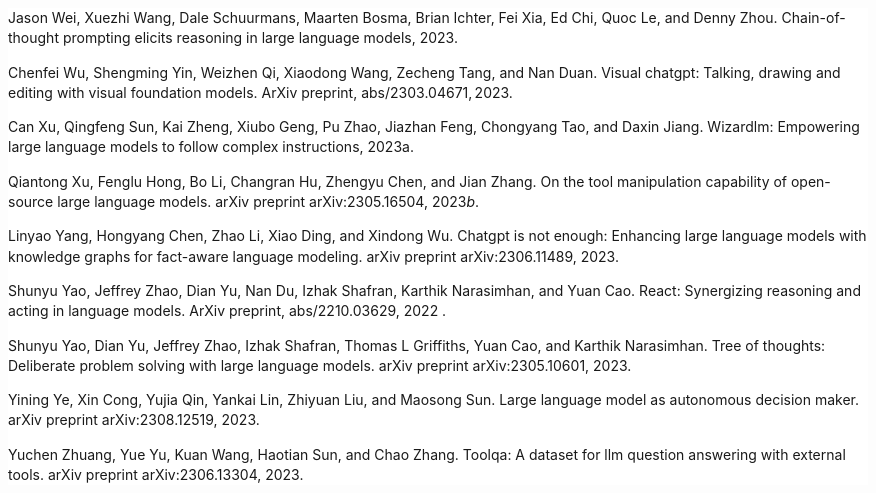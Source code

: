Jason Wei, Xuezhi Wang, Dale Schuurmans, Maarten Bosma, Brian Ichter, Fei Xia, Ed Chi, Quoc Le, and Denny Zhou. Chain-of-thought prompting elicits reasoning in large language models, 2023.

Chenfei Wu, Shengming Yin, Weizhen Qi, Xiaodong Wang, Zecheng Tang, and Nan Duan. Visual chatgpt: Talking, drawing and editing with visual foundation models. ArXiv preprint, $\mathrm{abs} / 2303.04671,2023$.

Can Xu, Qingfeng Sun, Kai Zheng, Xiubo Geng, Pu Zhao, Jiazhan Feng, Chongyang Tao, and Daxin Jiang. Wizardlm: Empowering large language models to follow complex instructions, 2023a.

Qiantong Xu, Fenglu Hong, Bo Li, Changran Hu, Zhengyu Chen, and Jian Zhang. On the tool manipulation capability of open-source large language models. arXiv preprint arXiv:2305.16504, $2023 b$.

Linyao Yang, Hongyang Chen, Zhao Li, Xiao Ding, and Xindong Wu. Chatgpt is not enough: Enhancing large language models with knowledge graphs for fact-aware language modeling. arXiv preprint arXiv:2306.11489, 2023.

Shunyu Yao, Jeffrey Zhao, Dian Yu, Nan Du, Izhak Shafran, Karthik Narasimhan, and Yuan Cao. React: Synergizing reasoning and acting in language models. ArXiv preprint, abs/2210.03629, 2022 .

Shunyu Yao, Dian Yu, Jeffrey Zhao, Izhak Shafran, Thomas L Griffiths, Yuan Cao, and Karthik Narasimhan. Tree of thoughts: Deliberate problem solving with large language models. arXiv preprint arXiv:2305.10601, 2023.

Yining Ye, Xin Cong, Yujia Qin, Yankai Lin, Zhiyuan Liu, and Maosong Sun. Large language model as autonomous decision maker. arXiv preprint arXiv:2308.12519, 2023.

Yuchen Zhuang, Yue Yu, Kuan Wang, Haotian Sun, and Chao Zhang. Toolqa: A dataset for llm question answering with external tools. arXiv preprint arXiv:2306.13304, 2023.
